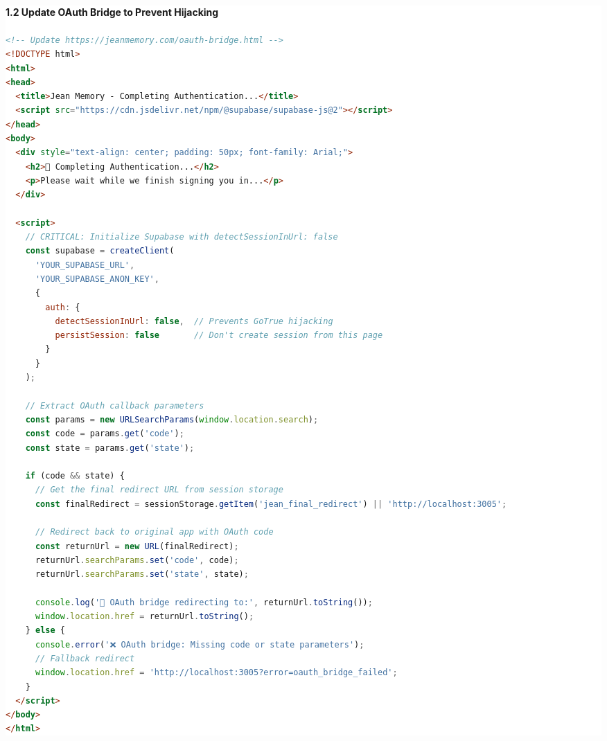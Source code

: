 #### 1.2 Update OAuth Bridge to Prevent Hijacking
```html
<!-- Update https://jeanmemory.com/oauth-bridge.html -->
<!DOCTYPE html>
<html>
<head>
  <title>Jean Memory - Completing Authentication...</title>
  <script src="https://cdn.jsdelivr.net/npm/@supabase/supabase-js@2"></script>
</head>
<body>
  <div style="text-align: center; padding: 50px; font-family: Arial;">
    <h2>🔐 Completing Authentication...</h2>
    <p>Please wait while we finish signing you in...</p>
  </div>
  
  <script>
    // CRITICAL: Initialize Supabase with detectSessionInUrl: false
    const supabase = createClient(
      'YOUR_SUPABASE_URL', 
      'YOUR_SUPABASE_ANON_KEY',
      {
        auth: {
          detectSessionInUrl: false,  // Prevents GoTrue hijacking
          persistSession: false       // Don't create session from this page
        }
      }
    );
    
    // Extract OAuth callback parameters
    const params = new URLSearchParams(window.location.search);
    const code = params.get('code');
    const state = params.get('state');
    
    if (code && state) {
      // Get the final redirect URL from session storage
      const finalRedirect = sessionStorage.getItem('jean_final_redirect') || 'http://localhost:3005';
      
      // Redirect back to original app with OAuth code
      const returnUrl = new URL(finalRedirect);
      returnUrl.searchParams.set('code', code);
      returnUrl.searchParams.set('state', state);
      
      console.log('🎯 OAuth bridge redirecting to:', returnUrl.toString());
      window.location.href = returnUrl.toString();
    } else {
      console.error('❌ OAuth bridge: Missing code or state parameters');
      // Fallback redirect
      window.location.href = 'http://localhost:3005?error=oauth_bridge_failed';
    }
  </script>
</body>
</html>
```
